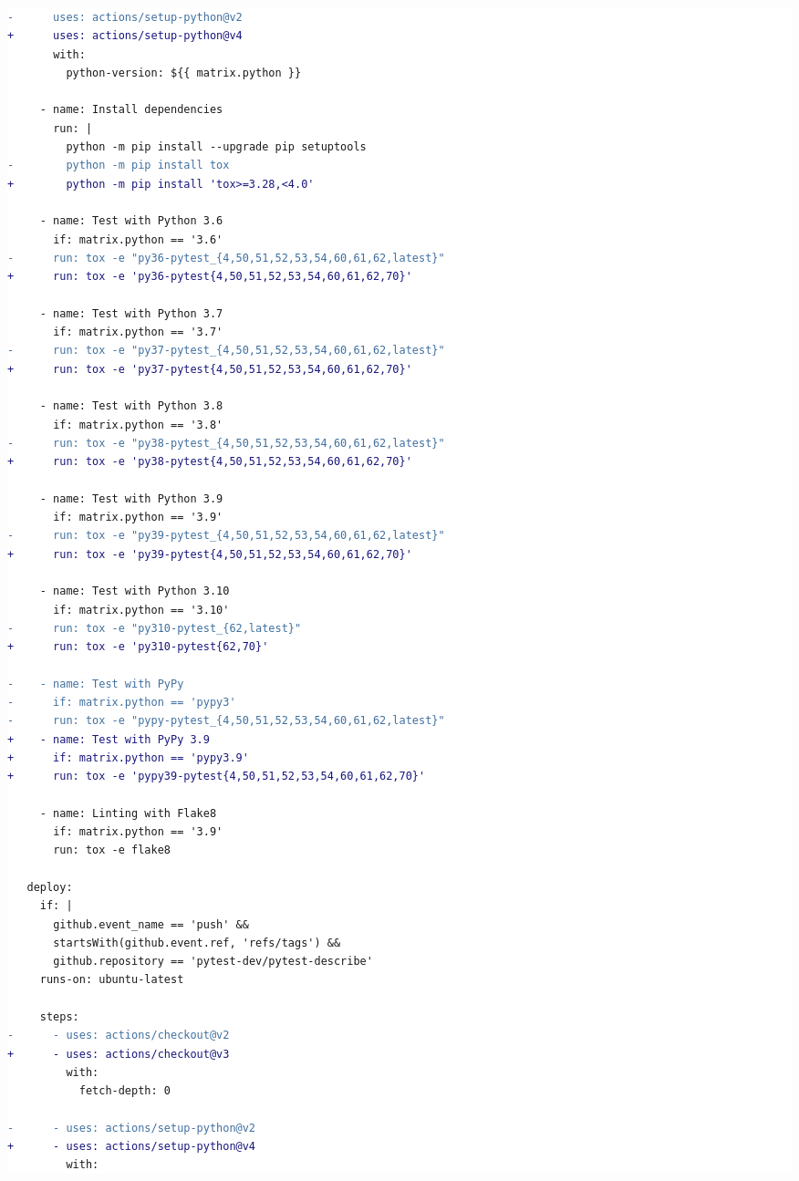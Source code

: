 ```diff
-      uses: actions/setup-python@v2
+      uses: actions/setup-python@v4
       with:
         python-version: ${{ matrix.python }}
 
     - name: Install dependencies
       run: |
         python -m pip install --upgrade pip setuptools
-        python -m pip install tox
+        python -m pip install 'tox>=3.28,<4.0'
 
     - name: Test with Python 3.6
       if: matrix.python == '3.6'
-      run: tox -e "py36-pytest_{4,50,51,52,53,54,60,61,62,latest}"
+      run: tox -e 'py36-pytest{4,50,51,52,53,54,60,61,62,70}'
 
     - name: Test with Python 3.7
       if: matrix.python == '3.7'
-      run: tox -e "py37-pytest_{4,50,51,52,53,54,60,61,62,latest}"
+      run: tox -e 'py37-pytest{4,50,51,52,53,54,60,61,62,70}'
 
     - name: Test with Python 3.8
       if: matrix.python == '3.8'
-      run: tox -e "py38-pytest_{4,50,51,52,53,54,60,61,62,latest}"
+      run: tox -e 'py38-pytest{4,50,51,52,53,54,60,61,62,70}'
 
     - name: Test with Python 3.9
       if: matrix.python == '3.9'
-      run: tox -e "py39-pytest_{4,50,51,52,53,54,60,61,62,latest}"
+      run: tox -e 'py39-pytest{4,50,51,52,53,54,60,61,62,70}'
 
     - name: Test with Python 3.10
       if: matrix.python == '3.10'
-      run: tox -e "py310-pytest_{62,latest}"
+      run: tox -e 'py310-pytest{62,70}'
 
-    - name: Test with PyPy
-      if: matrix.python == 'pypy3'
-      run: tox -e "pypy-pytest_{4,50,51,52,53,54,60,61,62,latest}"
+    - name: Test with PyPy 3.9
+      if: matrix.python == 'pypy3.9'
+      run: tox -e 'pypy39-pytest{4,50,51,52,53,54,60,61,62,70}'
 
     - name: Linting with Flake8
       if: matrix.python == '3.9'
       run: tox -e flake8
 
   deploy:
     if: |
       github.event_name == 'push' &&
       startsWith(github.event.ref, 'refs/tags') &&
       github.repository == 'pytest-dev/pytest-describe'
     runs-on: ubuntu-latest
 
     steps:
-      - uses: actions/checkout@v2
+      - uses: actions/checkout@v3
         with:
           fetch-depth: 0
 
-      - uses: actions/setup-python@v2
+      - uses: actions/setup-python@v4
         with:
```